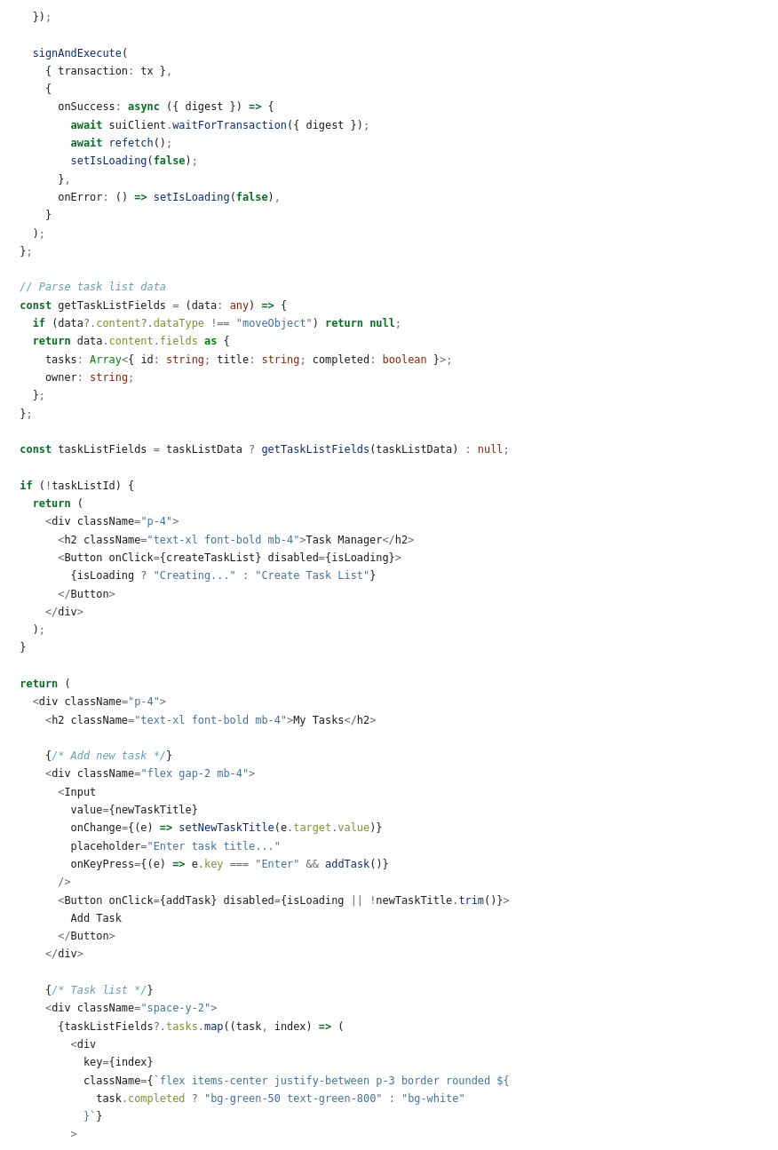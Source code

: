 ```typescript
    });

    signAndExecute(
      { transaction: tx },
      {
        onSuccess: async ({ digest }) => {
          await suiClient.waitForTransaction({ digest });
          await refetch();
          setIsLoading(false);
        },
        onError: () => setIsLoading(false),
      }
    );
  };

  // Parse task list data
  const getTaskListFields = (data: any) => {
    if (data?.content?.dataType !== "moveObject") return null;
    return data.content.fields as {
      tasks: Array<{ id: string; title: string; completed: boolean }>;
      owner: string;
    };
  };

  const taskListFields = taskListData ? getTaskListFields(taskListData) : null;

  if (!taskListId) {
    return (
      <div className="p-4">
        <h2 className="text-xl font-bold mb-4">Task Manager</h2>
        <Button onClick={createTaskList} disabled={isLoading}>
          {isLoading ? "Creating..." : "Create Task List"}
        </Button>
      </div>
    );
  }

  return (
    <div className="p-4">
      <h2 className="text-xl font-bold mb-4">My Tasks</h2>
      
      {/* Add new task */}
      <div className="flex gap-2 mb-4">
        <Input
          value={newTaskTitle}
          onChange={(e) => setNewTaskTitle(e.target.value)}
          placeholder="Enter task title..."
          onKeyPress={(e) => e.key === "Enter" && addTask()}
        />
        <Button onClick={addTask} disabled={isLoading || !newTaskTitle.trim()}>
          Add Task
        </Button>
      </div>

      {/* Task list */}
      <div className="space-y-2">
        {taskListFields?.tasks.map((task, index) => (
          <div
            key={index}
            className={`flex items-center justify-between p-3 border rounded ${
              task.completed ? "bg-green-50 text-green-800" : "bg-white"
            }`}
          >
```